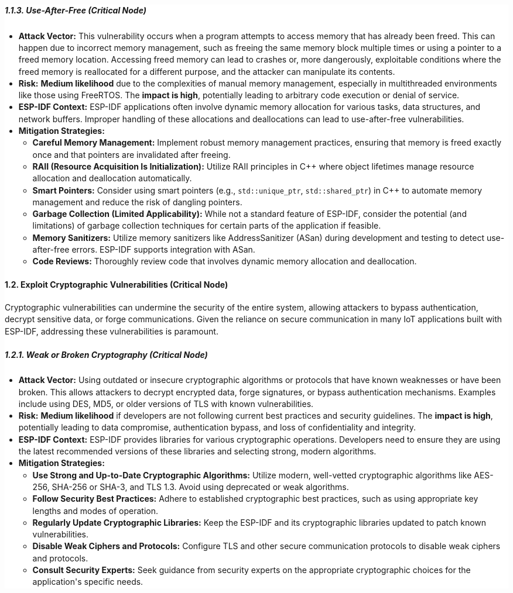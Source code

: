 ##### 1.1.3. Use-After-Free (Critical Node)

*   **Attack Vector:** This vulnerability occurs when a program attempts to access memory that has already been freed. This can happen due to incorrect memory management, such as freeing the same memory block multiple times or using a pointer to a freed memory location. Accessing freed memory can lead to crashes or, more dangerously, exploitable conditions where the freed memory is reallocated for a different purpose, and the attacker can manipulate its contents.
*   **Risk:** **Medium likelihood** due to the complexities of manual memory management, especially in multithreaded environments like those using FreeRTOS. The **impact is high**, potentially leading to arbitrary code execution or denial of service.
*   **ESP-IDF Context:**  ESP-IDF applications often involve dynamic memory allocation for various tasks, data structures, and network buffers. Improper handling of these allocations and deallocations can lead to use-after-free vulnerabilities.
*   **Mitigation Strategies:**
    *   **Careful Memory Management:** Implement robust memory management practices, ensuring that memory is freed exactly once and that pointers are invalidated after freeing.
    *   **RAII (Resource Acquisition Is Initialization):** Utilize RAII principles in C++ where object lifetimes manage resource allocation and deallocation automatically.
    *   **Smart Pointers:** Consider using smart pointers (e.g., `std::unique_ptr`, `std::shared_ptr`) in C++ to automate memory management and reduce the risk of dangling pointers.
    *   **Garbage Collection (Limited Applicability):** While not a standard feature of ESP-IDF, consider the potential (and limitations) of garbage collection techniques for certain parts of the application if feasible.
    *   **Memory Sanitizers:** Utilize memory sanitizers like AddressSanitizer (ASan) during development and testing to detect use-after-free errors. ESP-IDF supports integration with ASan.
    *   **Code Reviews:**  Thoroughly review code that involves dynamic memory allocation and deallocation.

#### 1.2. Exploit Cryptographic Vulnerabilities (Critical Node)

Cryptographic vulnerabilities can undermine the security of the entire system, allowing attackers to bypass authentication, decrypt sensitive data, or forge communications. Given the reliance on secure communication in many IoT applications built with ESP-IDF, addressing these vulnerabilities is paramount.

##### 1.2.1. Weak or Broken Cryptography (Critical Node)

*   **Attack Vector:** Using outdated or insecure cryptographic algorithms or protocols that have known weaknesses or have been broken. This allows attackers to decrypt encrypted data, forge signatures, or bypass authentication mechanisms. Examples include using DES, MD5, or older versions of TLS with known vulnerabilities.
*   **Risk:** **Medium likelihood** if developers are not following current best practices and security guidelines. The **impact is high**, potentially leading to data compromise, authentication bypass, and loss of confidentiality and integrity.
*   **ESP-IDF Context:** ESP-IDF provides libraries for various cryptographic operations. Developers need to ensure they are using the latest recommended versions of these libraries and selecting strong, modern algorithms.
*   **Mitigation Strategies:**
    *   **Use Strong and Up-to-Date Cryptographic Algorithms:**  Utilize modern, well-vetted cryptographic algorithms like AES-256, SHA-256 or SHA-3, and TLS 1.3. Avoid using deprecated or weak algorithms.
    *   **Follow Security Best Practices:** Adhere to established cryptographic best practices, such as using appropriate key lengths and modes of operation.
    *   **Regularly Update Cryptographic Libraries:** Keep the ESP-IDF and its cryptographic libraries updated to patch known vulnerabilities.
    *   **Disable Weak Ciphers and Protocols:** Configure TLS and other secure communication protocols to disable weak ciphers and protocols.
    *   **Consult Security Experts:** Seek guidance from security experts on the appropriate cryptographic choices for the application's specific needs.
